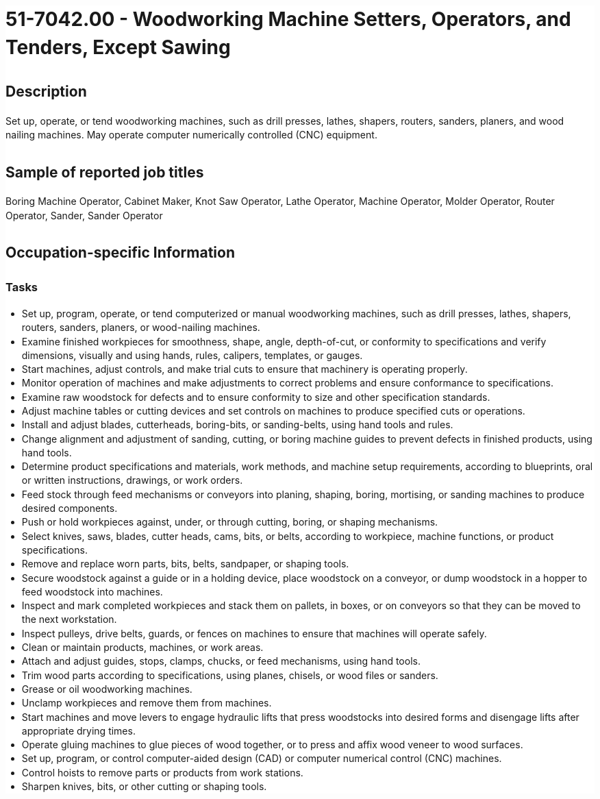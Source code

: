 # 51-7042.00 - Woodworking Machine Setters, Operators, and Tenders, Except Sawing

## Description
Set up, operate, or tend woodworking machines, such as drill presses, lathes, shapers, routers, sanders, planers, and wood nailing machines. May operate computer numerically controlled (CNC) equipment.

## Sample of reported job titles
Boring Machine Operator, Cabinet Maker, Knot Saw Operator, Lathe Operator, Machine Operator, Molder Operator, Router Operator, Sander, Sander Operator

## Occupation-specific Information
### Tasks
- Set up, program, operate, or tend computerized or manual woodworking machines, such as drill presses, lathes, shapers, routers, sanders, planers, or wood-nailing machines.
- Examine finished workpieces for smoothness, shape, angle, depth-of-cut, or conformity to specifications and verify dimensions, visually and using hands, rules, calipers, templates, or gauges.
- Start machines, adjust controls, and make trial cuts to ensure that machinery is operating properly.
- Monitor operation of machines and make adjustments to correct problems and ensure conformance to specifications.
- Examine raw woodstock for defects and to ensure conformity to size and other specification standards.
- Adjust machine tables or cutting devices and set controls on machines to produce specified cuts or operations.
- Install and adjust blades, cutterheads, boring-bits, or sanding-belts, using hand tools and rules.
- Change alignment and adjustment of sanding, cutting, or boring machine guides to prevent defects in finished products, using hand tools.
- Determine product specifications and materials, work methods, and machine setup requirements, according to blueprints, oral or written instructions, drawings, or work orders.
- Feed stock through feed mechanisms or conveyors into planing, shaping, boring, mortising, or sanding machines to produce desired components.
- Push or hold workpieces against, under, or through cutting, boring, or shaping mechanisms.
- Select knives, saws, blades, cutter heads, cams, bits, or belts, according to workpiece, machine functions, or product specifications.
- Remove and replace worn parts, bits, belts, sandpaper, or shaping tools.
- Secure woodstock against a guide or in a holding device, place woodstock on a conveyor, or dump woodstock in a hopper to feed woodstock into machines.
- Inspect and mark completed workpieces and stack them on pallets, in boxes, or on conveyors so that they can be moved to the next workstation.
- Inspect pulleys, drive belts, guards, or fences on machines to ensure that machines will operate safely.
- Clean or maintain products, machines, or work areas.
- Attach and adjust guides, stops, clamps, chucks, or feed mechanisms, using hand tools.
- Trim wood parts according to specifications, using planes, chisels, or wood files or sanders.
- Grease or oil woodworking machines.
- Unclamp workpieces and remove them from machines.
- Start machines and move levers to engage hydraulic lifts that press woodstocks into desired forms and disengage lifts after appropriate drying times.
- Operate gluing machines to glue pieces of wood together, or to press and affix wood veneer to wood surfaces.
- Set up, program, or control computer-aided design (CAD) or computer numerical control (CNC) machines.
- Control hoists to remove parts or products from work stations.
- Sharpen knives, bits, or other cutting or shaping tools.
